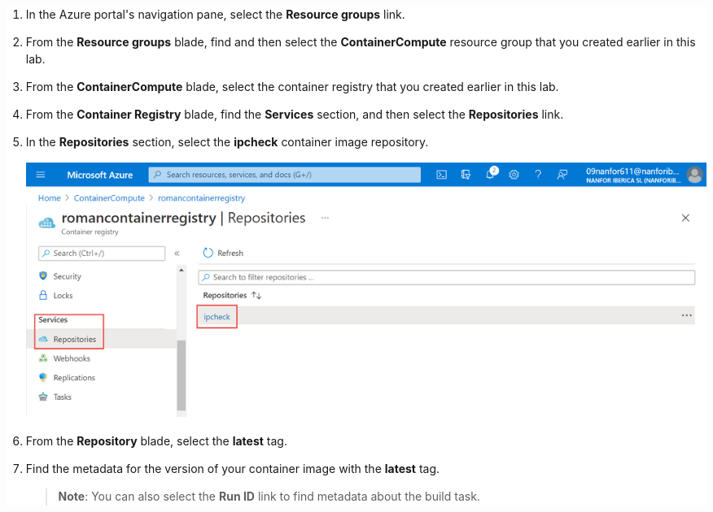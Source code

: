 1.  In the Azure portal's navigation pane, select the **Resource groups** link.

1.  From the **Resource groups** blade, find and then select the **ContainerCompute** resource group that you created earlier in this lab.

1.  From the **ContainerCompute** blade, select the container registry that you created earlier in this lab.

1.  From the **Container Registry** blade, find the **Services** section, and then select the **Repositories** link.

1. In the **Repositories** section, select the **ipcheck** container image repository.

   ![P01-Lab-DeployingWorkloadsByImagesContainers_20](images/P01-Lab-DeployingWorkloadsByImagesContainers_20.png)

1.  From the **Repository** blade, select the **latest** tag.

1.  Find the metadata for the version of your container image with the **latest** tag.

    > **Note**: You can also select the **Run ID** link to find metadata about the build task.
